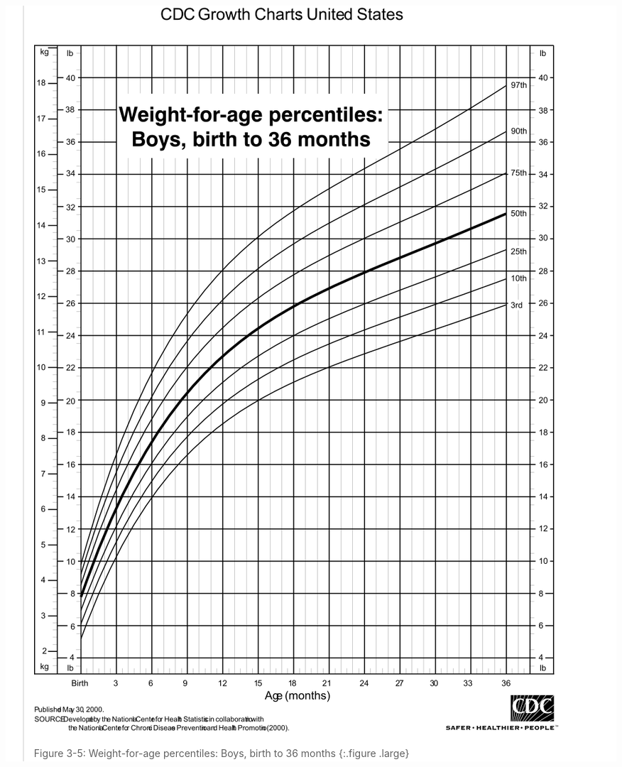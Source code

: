 > ![Figure 3-5: Weight-for-age percentiles: Boys, birth to 36 months](images/3-5.svg)
> 
> Figure 3-5: Weight-for-age percentiles: Boys, birth to 36 months
{:.figure .large}
